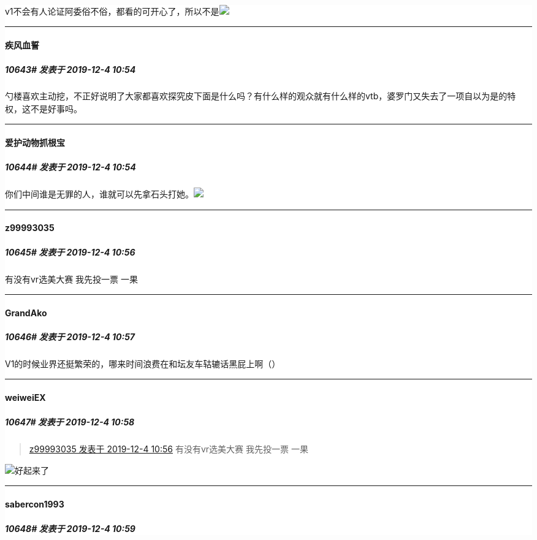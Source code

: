 
v1不会有人论证阿委俗不俗，都看的可开心了，所以不是<img src="https://static.saraba1st.com/image/smiley/face2017/053.png" referrerpolicy="no-referrer">


*****

####  疾风血誓  
##### 10643#       发表于 2019-12-4 10:54


勺楼喜欢主动挖，不正好说明了大家都喜欢探究皮下面是什么吗？有什么样的观众就有什么样的vtb，婆罗门又失去了一项自以为是的特权，这不是好事吗。


*****

####  爱护动物抓根宝  
##### 10644#       发表于 2019-12-4 10:54


你们中间谁是无罪的人，谁就可以先拿石头打她。<img src="https://static.saraba1st.com/image/smiley/face2017/018.png" referrerpolicy="no-referrer">


*****

####  z99993035  
##### 10645#       发表于 2019-12-4 10:56


有没有vr选美大赛
我先投一票 一果


*****

####  GrandAko  
##### 10646#       发表于 2019-12-4 10:57


V1的时候业界还挺繁荣的，哪来时间浪费在和坛友车轱辘话黑屁上啊（）


*****

####  weiweiEX  
##### 10647#       发表于 2019-12-4 10:58


<blockquote><a href="httphttps://bbs.saraba1st.com/2b/forum.php?mod=redirect&amp;goto=findpost&amp;pid=45715832&amp;ptid=1857164" target="_blank">z99993035 发表于 2019-12-4 10:56</a>
有没有vr选美大赛
我先投一票 一果</blockquote>
<img src="https://static.saraba1st.com/image/smiley/face2017/067.png" referrerpolicy="no-referrer">好起来了


*****

####  sabercon1993  
##### 10648#       发表于 2019-12-4 10:59
